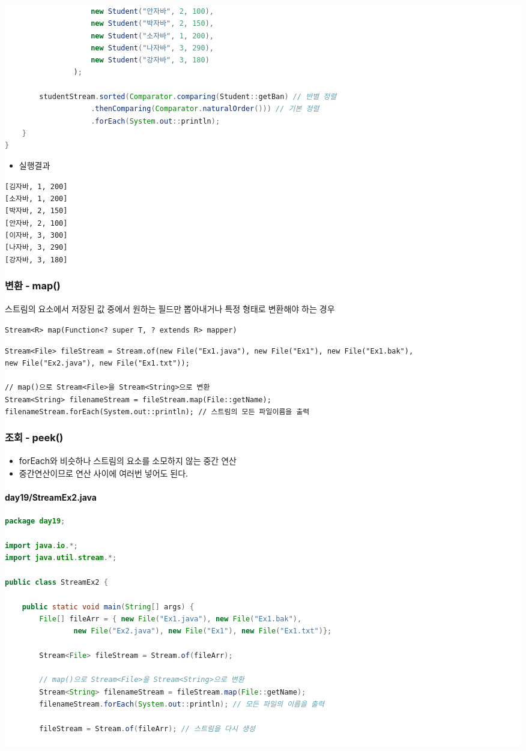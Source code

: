 ```java
					new Student("안자바", 2, 100),
					new Student("박자바", 2, 150),
					new Student("소자바", 1, 200),
					new Student("나자바", 3, 290),
					new Student("강자바", 3, 180)
				);
		
		studentStream.sorted(Comparator.comparing(Student::getBan) // 반별 정렬
					.thenComparing(Comparator.naturalOrder())) // 기본 정렬
					.forEach(System.out::println);	
	}
}
```
- 실행결과
```
[김자바, 1, 200]
[소자바, 1, 200]
[박자바, 2, 150]
[안자바, 2, 100]
[이자바, 3, 300]
[나자바, 3, 290]
[강자바, 3, 180]
```

### 변환 - map()
스트림의 요소에서 저장된 값 중에서 원하는 필드만 뽑아내거나 특정 형태로 변환해야 하는 경우
```
Stream<R> map(Function<? super T, ? extends R> mapper)
```

```
Stream<File> fileStream = Stream.of(new File("Ex1.java"), new File("Ex1"), new File("Ex1.bak"), 
new File("Ex2.java"), new File("Ex1.txt"));

// map()으로 Stream<File>을 Stream<String>으로 변환
Stream<String> filenameStream = fileStream.map(File::getName);
filenameStream.forEach(System.out::println); // 스트림의 모든 파일이름을 출력
```

### 조회 - peek()
- forEach와 비슷하나 스트림의 요소를 소모하지 않는 중간 연산
- 중간연산이므로 연산 사이에 여러번 넣어도 된다.

#### day19/StreamEx2.java
```java
package day19;

import java.io.*;
import java.util.stream.*;

public class StreamEx2 {
	
	public static void main(String[] args) {
		File[] fileArr = { new File("Ex1.java"), new File("Ex1.bak"), 
				new File("Ex2.java"), new File("Ex1"), new File("Ex1.txt")};
		
		Stream<File> fileStream = Stream.of(fileArr);
		
		// map()으로 Stream<File>을 Stream<String>으로 변환
		Stream<String> filenameStream = fileStream.map(File::getName);
		filenameStream.forEach(System.out::println); // 모든 파일의 이름을 출력
		
		fileStream = Stream.of(fileArr); // 스트림을 다시 생성
		
```